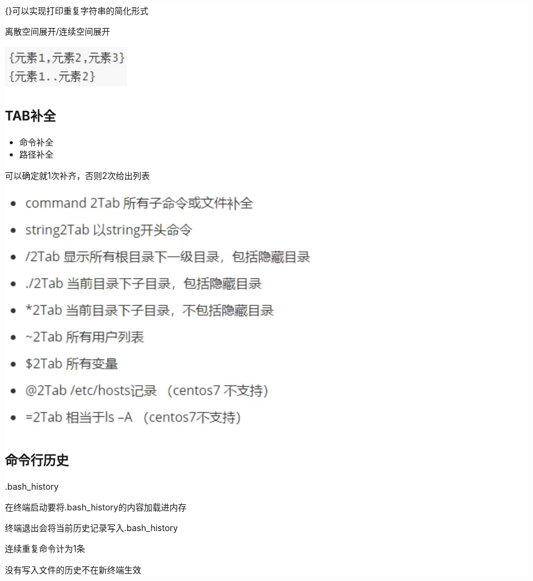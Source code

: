 {}可以实现打印重复字符串的简化形式 

离散空间展开/连续空间展开

![screen-capture](/img/in-post/Linux基础/90201b4373843300da91d3018296a430.png)

## TAB补全

- 命令补全
- 路径补全

可以确定就1次补齐，否则2次给出列表

![screen-capture](/img/in-post/Linux基础/731cf77252f153ad38cb3dece18c3add.png)

## 命令行历史

.bash_history

在终端启动要将.bash_history的内容加载进内存

终端退出会将当前历史记录写入.bash_history

连续重复命令计为1条

没有写入文件的历史不在新终端生效
